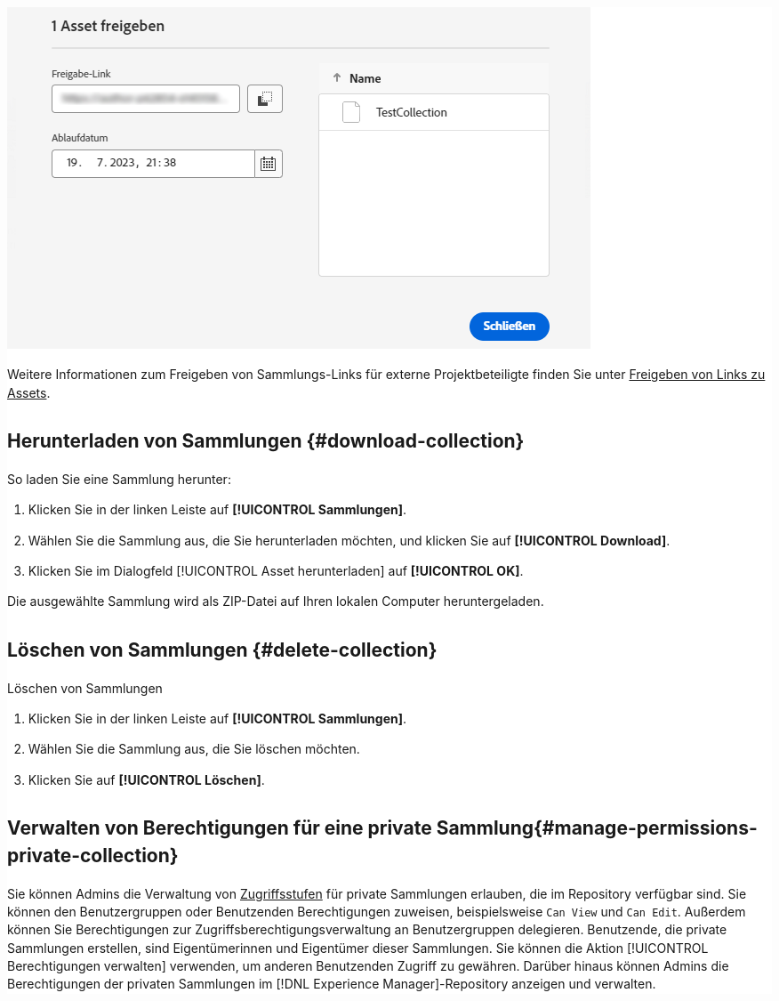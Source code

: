 ![Freigeben von Links für Assets](assets/share-link-collections.png)

Weitere Informationen zum Freigeben von Sammlungs-Links für externe Projektbeteiligte finden Sie unter [Freigeben von Links zu Assets](/help/assets/share-links-for-assets-view.md).

## Herunterladen von Sammlungen {#download-collection}

So laden Sie eine Sammlung herunter:

1. Klicken Sie in der linken Leiste auf **[!UICONTROL Sammlungen]**.

1. Wählen Sie die Sammlung aus, die Sie herunterladen möchten, und klicken Sie auf **[!UICONTROL Download]**.

1. Klicken Sie im Dialogfeld [!UICONTROL Asset herunterladen] auf **[!UICONTROL OK]**.

Die ausgewählte Sammlung wird als ZIP-Datei auf Ihren lokalen Computer heruntergeladen.

## Löschen von Sammlungen {#delete-collection}

Löschen von Sammlungen

1. Klicken Sie in der linken Leiste auf **[!UICONTROL Sammlungen]**.

1. Wählen Sie die Sammlung aus, die Sie löschen möchten.

1. Klicken Sie auf **[!UICONTROL Löschen]**.

## Verwalten von Berechtigungen für eine private Sammlung{#manage-permissions-private-collection}

Sie können Admins die Verwaltung von [Zugriffsstufen](https://experienceleague.adobe.com/de/docs/experience-manager-assets-essentials/help/get-started-admins/folder-access/manage-permissions) für private Sammlungen erlauben, die im Repository verfügbar sind. Sie können den Benutzergruppen oder Benutzenden Berechtigungen zuweisen, beispielsweise `Can View` und `Can Edit`. Außerdem können Sie Berechtigungen zur Zugriffsberechtigungsverwaltung an Benutzergruppen delegieren. Benutzende, die private Sammlungen erstellen, sind Eigentümerinnen und Eigentümer dieser Sammlungen. Sie können die Aktion [!UICONTROL Berechtigungen verwalten] verwenden, um anderen Benutzenden Zugriff zu gewähren. Darüber hinaus können Admins die Berechtigungen der privaten Sammlungen im [!DNL Experience Manager]-Repository anzeigen und verwalten.
